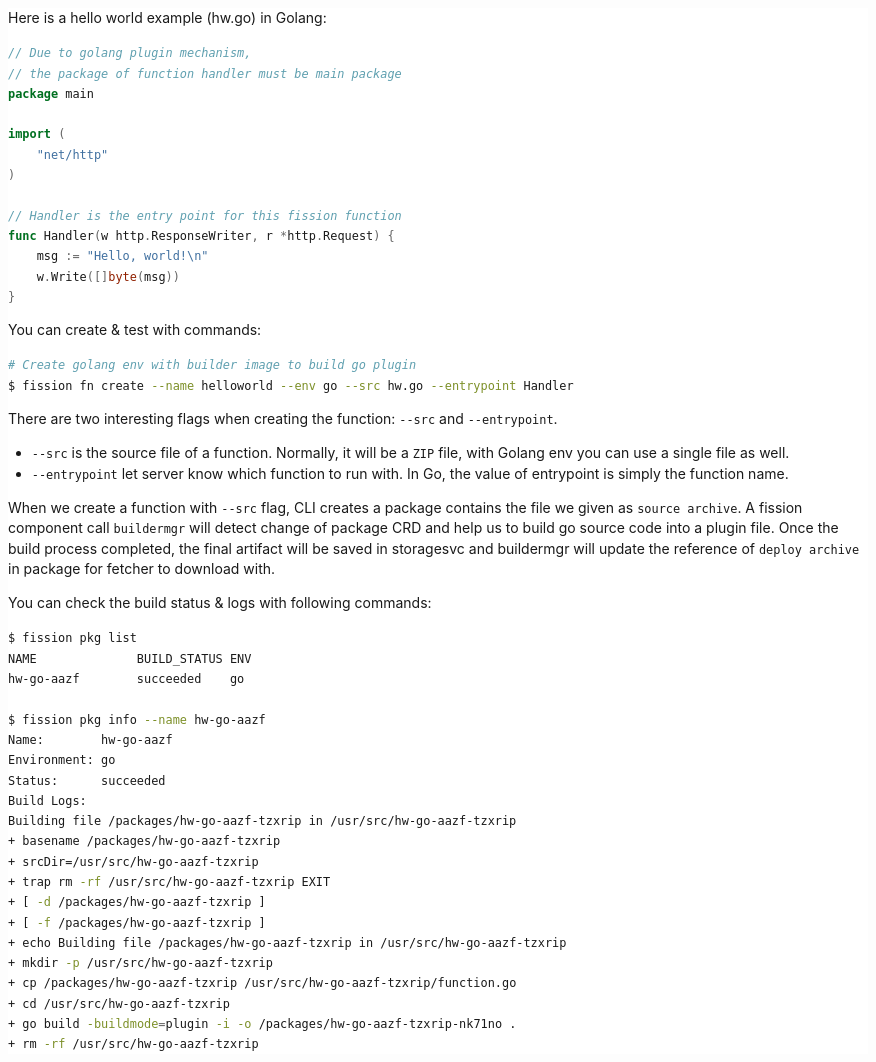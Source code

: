 Here is a hello world example (hw.go) in Golang:  

```go
// Due to golang plugin mechanism,
// the package of function handler must be main package
package main

import (
    "net/http"
)

// Handler is the entry point for this fission function
func Handler(w http.ResponseWriter, r *http.Request) {
    msg := "Hello, world!\n"
    w.Write([]byte(msg))
}
```

You can create & test with commands:

```bash
# Create golang env with builder image to build go plugin
$ fission fn create --name helloworld --env go --src hw.go --entrypoint Handler
```

There are two interesting flags when creating the function: `--src` and `--entrypoint`.

* `--src` is the source file of a function. Normally, it will be a `ZIP` file, with Golang env you can use a single file as well.
* `--entrypoint` let server know which function to run with. In Go, the value of entrypoint is simply the function name.

When we create a function with `--src` flag, CLI creates a package contains the file we given as `source archive`. A 
fission component call `buildermgr` will detect change of package CRD and help us to build go source code into a plugin file. 
Once the build process completed, the final artifact will be saved in storagesvc and buildermgr will update the reference of `deploy archive` 
in package for fetcher to download with.

You can check the build status & logs with following commands:

```bash
$ fission pkg list
NAME              BUILD_STATUS ENV
hw-go-aazf        succeeded    go

$ fission pkg info --name hw-go-aazf
Name:        hw-go-aazf
Environment: go
Status:      succeeded
Build Logs:
Building file /packages/hw-go-aazf-tzxrip in /usr/src/hw-go-aazf-tzxrip
+ basename /packages/hw-go-aazf-tzxrip
+ srcDir=/usr/src/hw-go-aazf-tzxrip
+ trap rm -rf /usr/src/hw-go-aazf-tzxrip EXIT
+ [ -d /packages/hw-go-aazf-tzxrip ]
+ [ -f /packages/hw-go-aazf-tzxrip ]
+ echo Building file /packages/hw-go-aazf-tzxrip in /usr/src/hw-go-aazf-tzxrip
+ mkdir -p /usr/src/hw-go-aazf-tzxrip
+ cp /packages/hw-go-aazf-tzxrip /usr/src/hw-go-aazf-tzxrip/function.go
+ cd /usr/src/hw-go-aazf-tzxrip
+ go build -buildmode=plugin -i -o /packages/hw-go-aazf-tzxrip-nk71no .
+ rm -rf /usr/src/hw-go-aazf-tzxrip
```
